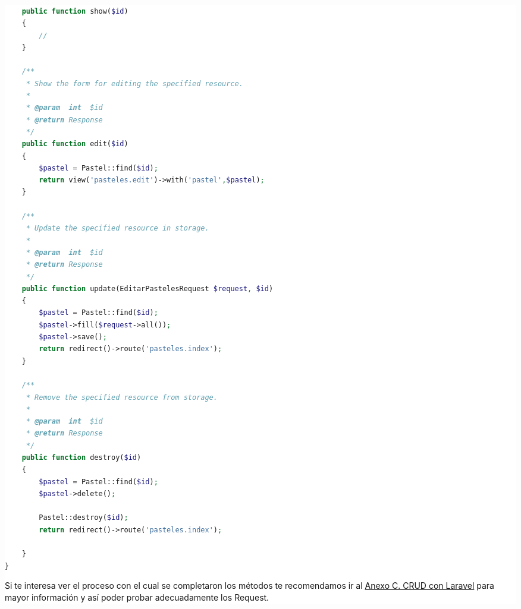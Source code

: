 ```php
    public function show($id)
    {
        //
    }

    /**
     * Show the form for editing the specified resource.
     *
     * @param  int  $id
     * @return Response
     */
    public function edit($id)
    {
        $pastel = Pastel::find($id);
        return view('pasteles.edit')->with('pastel',$pastel);
    }

    /**
     * Update the specified resource in storage.
     *
     * @param  int  $id
     * @return Response
     */
    public function update(EditarPastelesRequest $request, $id)
    {
        $pastel = Pastel::find($id);
        $pastel->fill($request->all());
        $pastel->save();
        return redirect()->route('pasteles.index');
    }

    /**
     * Remove the specified resource from storage.
     *
     * @param  int  $id
     * @return Response
     */
    public function destroy($id)
    {
        $pastel = Pastel::find($id);
        $pastel->delete();

        Pastel::destroy($id);
        return redirect()->route('pasteles.index');

    }
}
```
Si te interesa ver el proceso con el cual se completaron los métodos te recomendamos ir al [Anexo C. CRUD con Laravel](../anexos/crud.md) para mayor información y así poder probar adecuadamente los Request.